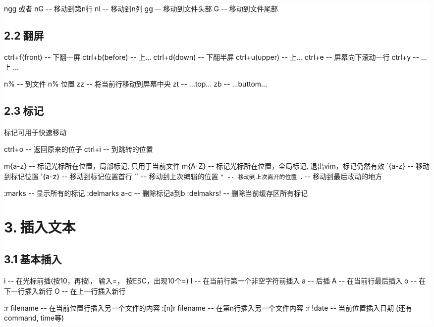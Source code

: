 ngg 或者 nG -- 移动到第n行
nl -- 移动到n列
gg -- 移动到文件头部
G -- 移动到文件尾部

## 2.2 翻屏
ctrl+f(front) -- 下翻一屏
ctrl+b(before) -- 上...
ctrl+d(down) -- 下翻半屏
ctrl+u(upper) -- 上...
ctrl+e -- 屏幕向下滚动一行
ctrl+y -- ... 上 ...

n% -- 到文件 n% 位置
zz -- 将当前行移动到屏幕中央
zt -- ...top...
zb -- ...buttom...

## 2.3 标记
标记可用于快速移动

ctrl+o -- 返回原来的位子
ctrl+i -- 到跳转的位置

m{a-z} -- 标记光标所在位置，局部标记, 只用于当前文件
m{A-Z} -- 标记光标所在位置，全局标记, 退出vim，标记仍然有效
\`{a-z} -- 移动到标记位置
'{a-z} -- 移动到标记位置首行
`` -- 移动到上次编辑的位置
`" -- 移动到上次离开的位置
`. -- 移动到最后改动的地方

:marks -- 显示所有的标记
:delmarks a-c -- 删除标记a到b
:delmakrs! -- 删除当前缓存区所有标记

# 3. 插入文本

## 3.1 基本插入

i -- 在光标前插(按10，再按i， 输入=， 按ESC，出现10个=)
I -- 在当前行第一个非空字符前插入
a -- 后插
A -- 在当前行最后插入
o -- 在下一行插入新行
O -- 在上一行插入新行

:r filename -- 在当前位置行插入另一个文件的内容
:[n]r filename -- 在第n行插入另一个文件内容
:r !date -- 当前位置插入日期
(还有command, time等)
